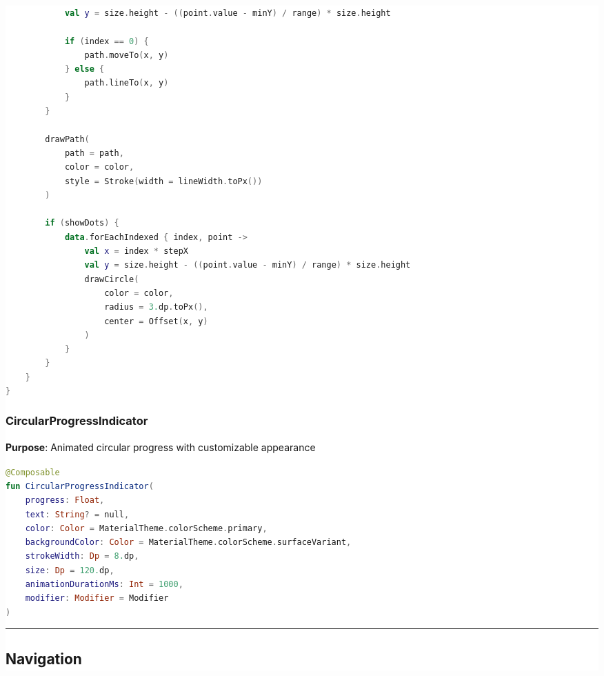 ```kotlin
            val y = size.height - ((point.value - minY) / range) * size.height
            
            if (index == 0) {
                path.moveTo(x, y)
            } else {
                path.lineTo(x, y)
            }
        }
        
        drawPath(
            path = path,
            color = color,
            style = Stroke(width = lineWidth.toPx())
        )
        
        if (showDots) {
            data.forEachIndexed { index, point ->
                val x = index * stepX
                val y = size.height - ((point.value - minY) / range) * size.height
                drawCircle(
                    color = color,
                    radius = 3.dp.toPx(),
                    center = Offset(x, y)
                )
            }
        }
    }
}
```

### CircularProgressIndicator
**Purpose**: Animated circular progress with customizable appearance

```kotlin
@Composable
fun CircularProgressIndicator(
    progress: Float,
    text: String? = null,
    color: Color = MaterialTheme.colorScheme.primary,
    backgroundColor: Color = MaterialTheme.colorScheme.surfaceVariant,
    strokeWidth: Dp = 8.dp,
    size: Dp = 120.dp,
    animationDurationMs: Int = 1000,
    modifier: Modifier = Modifier
)
```

---

## Navigation
